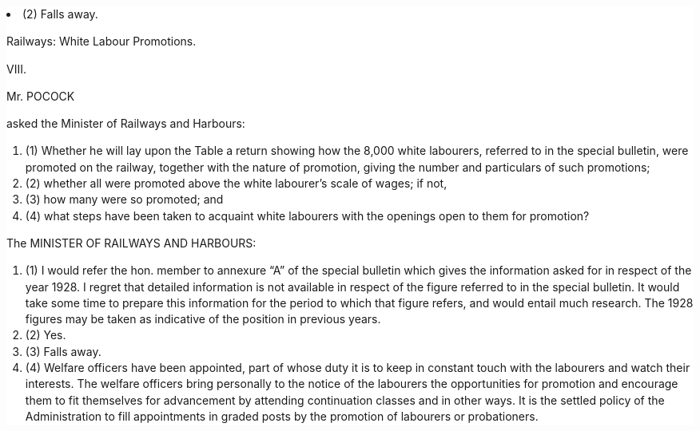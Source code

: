 <li>(2) Falls away.</li>

</ol>

</answer>

</oralStatements>

<oralStatements>

<heading>Railways: White Labour Promotions.</heading>

<question by="#pocock" to="#minister_of_railways_and_harbours">

<num>VIII.</num>

<from>Mr. POCOCK</from>

<p>asked the Minister of Railways and Harbours:</p>

<ol>

<li>(1) Whether he will lay upon the Table a return showing how the 8,000 white labourers, referred to in the special bulletin, were promoted on the railway, together with the nature of promotion, giving the number and particulars of such promotions;</li>

<li>(2) whether all were promoted above the white labourer&#x2019;s scale of wages; if not,</li>

<li>(3) how many were so promoted; and</li>

<li>(4) what steps have been taken to acquaint white labourers with the openings open to them for promotion?</li>

</ol>

</question>

<answer by="#minister_of_railways_and_harbours" to="#pocock">

<from>The MINISTER OF RAILWAYS AND HARBOURS:</from>

<ol>

<li>(1) I would refer the hon. member to annexure &#x201C;A&#x201D; of the special bulletin which gives the information asked for in respect of the year 1928. I regret that detailed information is not available in respect of the figure referred to in the special bulletin. It would take some time to prepare this information for the period to which that figure refers, and would entail much research. The 1928 figures may be taken as indicative of the position in previous years.</li>

<li>(2) Yes.</li>

<li>(3) Falls away.</li>

<li>(4) Welfare officers have been appointed, part of whose duty it is to keep in constant touch with the labourers and watch their interests. The welfare officers bring personally to the notice of the labourers the opportunities for promotion and encourage them to fit themselves for advancement by attending continuation classes and in other ways. It is the settled policy of the Administration to fill appointments in graded posts by the promotion of labourers or probationers.</li>

</ol>

</answer>
